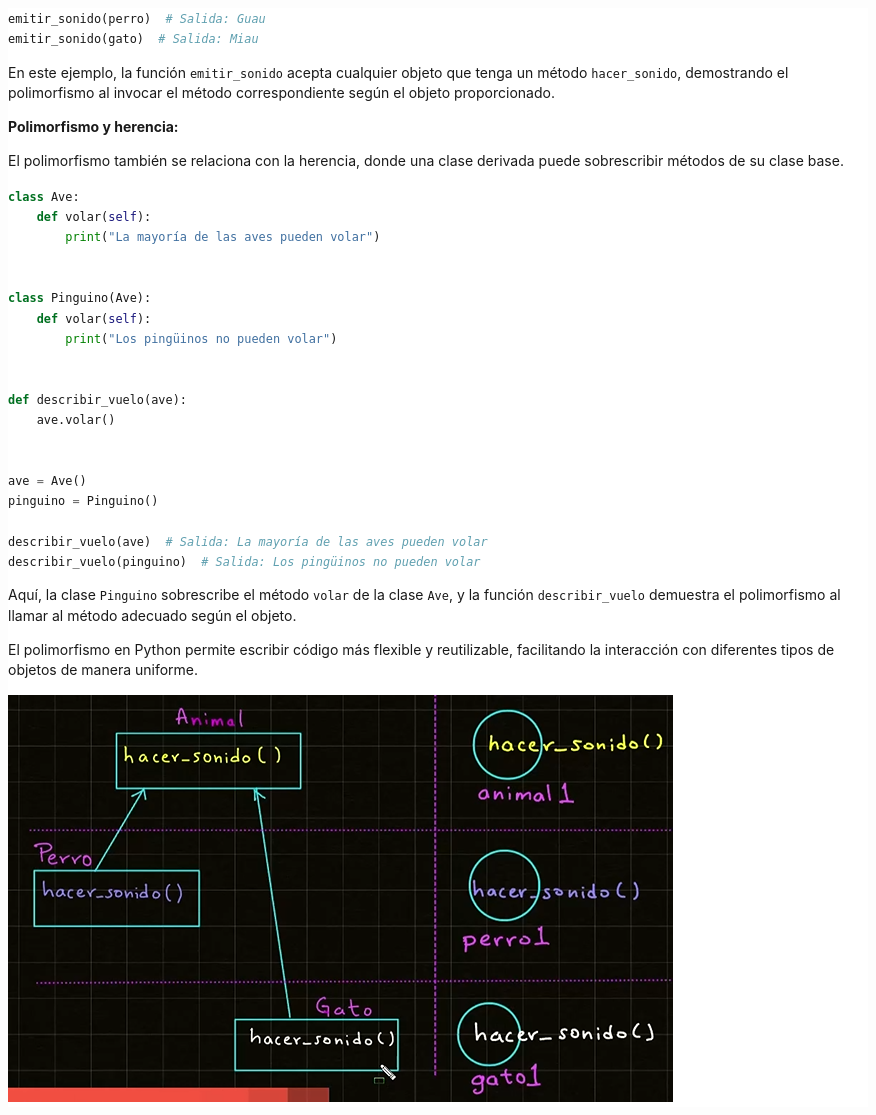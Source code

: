 ```python
emitir_sonido(perro)  # Salida: Guau
emitir_sonido(gato)  # Salida: Miau
```

En este ejemplo, la función `emitir_sonido` acepta cualquier objeto que tenga un método `hacer_sonido`, demostrando el
polimorfismo al invocar el método correspondiente según el objeto proporcionado.

**Polimorfismo y herencia:**

El polimorfismo también se relaciona con la herencia, donde una clase derivada puede sobrescribir métodos de su clase
base.

```python
class Ave:
    def volar(self):
        print("La mayoría de las aves pueden volar")


class Pinguino(Ave):
    def volar(self):
        print("Los pingüinos no pueden volar")


def describir_vuelo(ave):
    ave.volar()


ave = Ave()
pinguino = Pinguino()

describir_vuelo(ave)  # Salida: La mayoría de las aves pueden volar
describir_vuelo(pinguino)  # Salida: Los pingüinos no pueden volar
```

Aquí, la clase `Pinguino` sobrescribe el método `volar` de la clase `Ave`, y la función `describir_vuelo` demuestra el
polimorfismo al llamar al método adecuado según el objeto.

El polimorfismo en Python permite escribir código más flexible y reutilizable, facilitando la interacción con diferentes
tipos de objetos de manera uniforme.

![img_1.png](/screenshot/poo/img_1.png)
